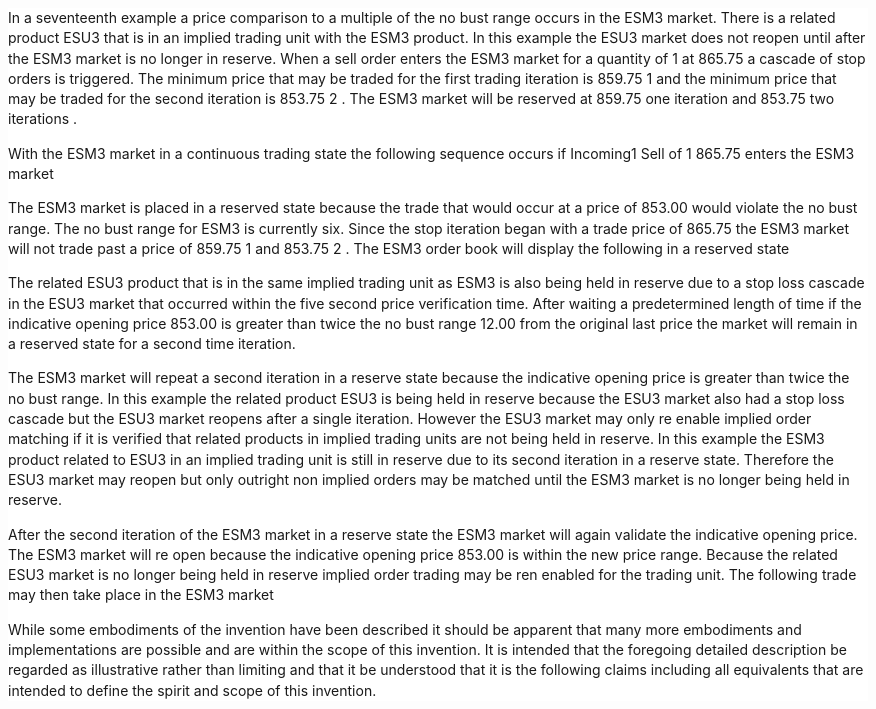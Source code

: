 In a seventeenth example a price comparison to a multiple of the no bust range occurs in the ESM3 market. There is a related product ESU3 that is in an implied trading unit with the ESM3 product. In this example the ESU3 market does not reopen until after the ESM3 market is no longer in reserve. When a sell order enters the ESM3 market for a quantity of 1 at 865.75 a cascade of stop orders is triggered. The minimum price that may be traded for the first trading iteration is 859.75 1 and the minimum price that may be traded for the second iteration is 853.75 2 . The ESM3 market will be reserved at 859.75 one iteration and 853.75 two iterations .

With the ESM3 market in a continuous trading state the following sequence occurs if Incoming1 Sell of 1 865.75 enters the ESM3 market 

The ESM3 market is placed in a reserved state because the trade that would occur at a price of 853.00 would violate the no bust range. The no bust range for ESM3 is currently six. Since the stop iteration began with a trade price of 865.75 the ESM3 market will not trade past a price of 859.75 1 and 853.75 2 . The ESM3 order book will display the following in a reserved state 

The related ESU3 product that is in the same implied trading unit as ESM3 is also being held in reserve due to a stop loss cascade in the ESU3 market that occurred within the five second price verification time. After waiting a predetermined length of time if the indicative opening price 853.00 is greater than twice the no bust range 12.00 from the original last price the market will remain in a reserved state for a second time iteration.

The ESM3 market will repeat a second iteration in a reserve state because the indicative opening price is greater than twice the no bust range. In this example the related product ESU3 is being held in reserve because the ESU3 market also had a stop loss cascade but the ESU3 market reopens after a single iteration. However the ESU3 market may only re enable implied order matching if it is verified that related products in implied trading units are not being held in reserve. In this example the ESM3 product related to ESU3 in an implied trading unit is still in reserve due to its second iteration in a reserve state. Therefore the ESU3 market may reopen but only outright non implied orders may be matched until the ESM3 market is no longer being held in reserve.

After the second iteration of the ESM3 market in a reserve state the ESM3 market will again validate the indicative opening price. The ESM3 market will re open because the indicative opening price 853.00 is within the new price range. Because the related ESU3 market is no longer being held in reserve implied order trading may be ren enabled for the trading unit. The following trade may then take place in the ESM3 market 

While some embodiments of the invention have been described it should be apparent that many more embodiments and implementations are possible and are within the scope of this invention. It is intended that the foregoing detailed description be regarded as illustrative rather than limiting and that it be understood that it is the following claims including all equivalents that are intended to define the spirit and scope of this invention.

